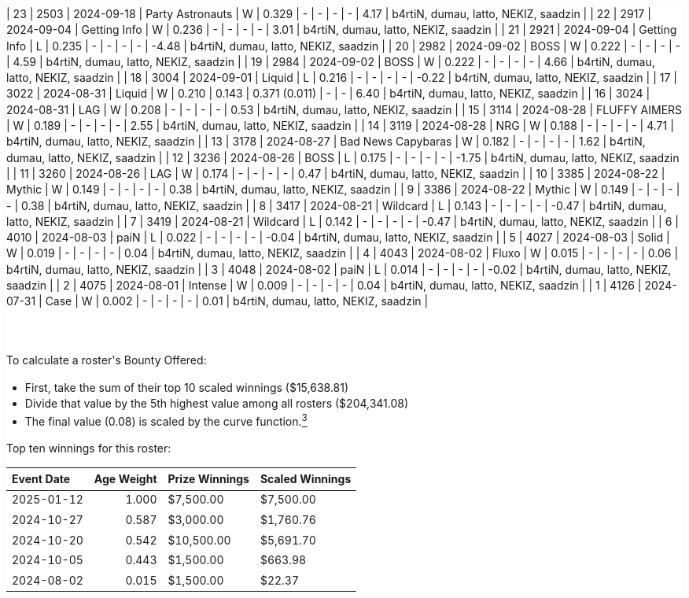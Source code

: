 |           23 |     2503 | 2024-09-18 | Party Astronauts   | W   | 0.329      | -            | -                | -                | -         |     4.17 | b4rtiN, dumau, latto, NEKIZ, saadzin |
|           22 |     2917 | 2024-09-04 | Getting Info       | W   | 0.236      | -            | -                | -                | -         |     3.01 | b4rtiN, dumau, latto, NEKIZ, saadzin |
|           21 |     2921 | 2024-09-04 | Getting Info       | L   | 0.235      | -            | -                | -                | -         |    -4.48 | b4rtiN, dumau, latto, NEKIZ, saadzin |
|           20 |     2982 | 2024-09-02 | BOSS               | W   | 0.222      | -            | -                | -                | -         |     4.59 | b4rtiN, dumau, latto, NEKIZ, saadzin |
|           19 |     2984 | 2024-09-02 | BOSS               | W   | 0.222      | -            | -                | -                | -         |     4.66 | b4rtiN, dumau, latto, NEKIZ, saadzin |
|           18 |     3004 | 2024-09-01 | Liquid             | L   | 0.216      | -            | -                | -                | -         |    -0.22 | b4rtiN, dumau, latto, NEKIZ, saadzin |
|           17 |     3022 | 2024-08-31 | Liquid             | W   | 0.210      | 0.143        | 0.371 (0.011)    | -                | -         |     6.40 | b4rtiN, dumau, latto, NEKIZ, saadzin |
|           16 |     3024 | 2024-08-31 | LAG                | W   | 0.208      | -            | -                | -                | -         |     0.53 | b4rtiN, dumau, latto, NEKIZ, saadzin |
|           15 |     3114 | 2024-08-28 | FLUFFY AIMERS      | W   | 0.189      | -            | -                | -                | -         |     2.55 | b4rtiN, dumau, latto, NEKIZ, saadzin |
|           14 |     3119 | 2024-08-28 | NRG                | W   | 0.188      | -            | -                | -                | -         |     4.71 | b4rtiN, dumau, latto, NEKIZ, saadzin |
|           13 |     3178 | 2024-08-27 | Bad News Capybaras | W   | 0.182      | -            | -                | -                | -         |     1.62 | b4rtiN, dumau, latto, NEKIZ, saadzin |
|           12 |     3236 | 2024-08-26 | BOSS               | L   | 0.175      | -            | -                | -                | -         |    -1.75 | b4rtiN, dumau, latto, NEKIZ, saadzin |
|           11 |     3260 | 2024-08-26 | LAG                | W   | 0.174      | -            | -                | -                | -         |     0.47 | b4rtiN, dumau, latto, NEKIZ, saadzin |
|           10 |     3385 | 2024-08-22 | Mythic             | W   | 0.149      | -            | -                | -                | -         |     0.38 | b4rtiN, dumau, latto, NEKIZ, saadzin |
|            9 |     3386 | 2024-08-22 | Mythic             | W   | 0.149      | -            | -                | -                | -         |     0.38 | b4rtiN, dumau, latto, NEKIZ, saadzin |
|            8 |     3417 | 2024-08-21 | Wildcard           | L   | 0.143      | -            | -                | -                | -         |    -0.47 | b4rtiN, dumau, latto, NEKIZ, saadzin |
|            7 |     3419 | 2024-08-21 | Wildcard           | L   | 0.142      | -            | -                | -                | -         |    -0.47 | b4rtiN, dumau, latto, NEKIZ, saadzin |
|            6 |     4010 | 2024-08-03 | paiN               | L   | 0.022      | -            | -                | -                | -         |    -0.04 | b4rtiN, dumau, latto, NEKIZ, saadzin |
|            5 |     4027 | 2024-08-03 | Solid              | W   | 0.019      | -            | -                | -                | -         |     0.04 | b4rtiN, dumau, latto, NEKIZ, saadzin |
|            4 |     4043 | 2024-08-02 | Fluxo              | W   | 0.015      | -            | -                | -                | -         |     0.06 | b4rtiN, dumau, latto, NEKIZ, saadzin |
|            3 |     4048 | 2024-08-02 | paiN               | L   | 0.014      | -            | -                | -                | -         |    -0.02 | b4rtiN, dumau, latto, NEKIZ, saadzin |
|            2 |     4075 | 2024-08-01 | Intense            | W   | 0.009      | -            | -                | -                | -         |     0.04 | b4rtiN, dumau, latto, NEKIZ, saadzin |
|            1 |     4126 | 2024-07-31 | Case               | W   | 0.002      | -            | -                | -                | -         |     0.01 | b4rtiN, dumau, latto, NEKIZ, saadzin |

<br />
<span id="table2"></span><br />
To calculate a roster's Bounty Offered:<br />

- First, take the sum of their top 10 scaled winnings ($15,638.81)
- Divide that value by the 5th highest value among all rosters ($204,341.08)
- The final value (0.08) is scaled by the curve function.[<sup>3</sup>](#curveFunction)

Top ten winnings for this roster:<br />

| Event Date | Age Weight | Prize Winnings | Scaled Winnings |
| :- | -: | :- | :- |
| 2025-01-12 |      1.000 | $7,500.00      | $7,500.00       |
| 2024-10-27 |      0.587 | $3,000.00      | $1,760.76       |
| 2024-10-20 |      0.542 | $10,500.00     | $5,691.70       |
| 2024-10-05 |      0.443 | $1,500.00      | $663.98         |
| 2024-08-02 |      0.015 | $1,500.00      | $22.37          |

